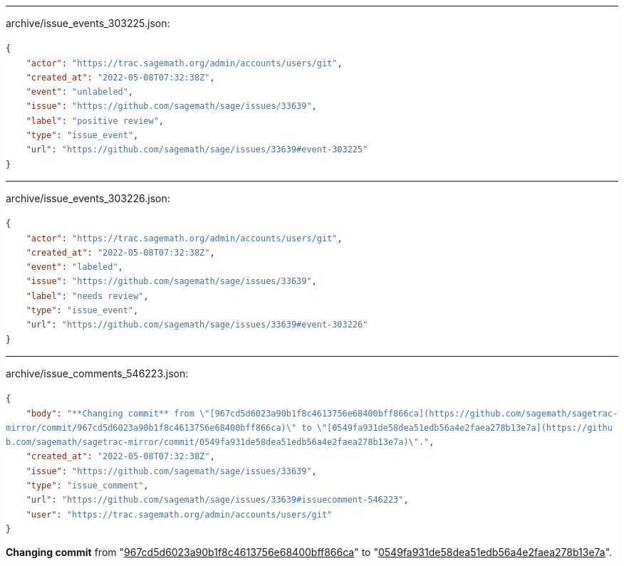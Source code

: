 


---

archive/issue_events_303225.json:
```json
{
    "actor": "https://trac.sagemath.org/admin/accounts/users/git",
    "created_at": "2022-05-08T07:32:38Z",
    "event": "unlabeled",
    "issue": "https://github.com/sagemath/sage/issues/33639",
    "label": "positive review",
    "type": "issue_event",
    "url": "https://github.com/sagemath/sage/issues/33639#event-303225"
}
```



---

archive/issue_events_303226.json:
```json
{
    "actor": "https://trac.sagemath.org/admin/accounts/users/git",
    "created_at": "2022-05-08T07:32:38Z",
    "event": "labeled",
    "issue": "https://github.com/sagemath/sage/issues/33639",
    "label": "needs review",
    "type": "issue_event",
    "url": "https://github.com/sagemath/sage/issues/33639#event-303226"
}
```



---

archive/issue_comments_546223.json:
```json
{
    "body": "**Changing commit** from \"[967cd5d6023a90b1f8c4613756e68400bff866ca](https://github.com/sagemath/sagetrac-mirror/commit/967cd5d6023a90b1f8c4613756e68400bff866ca)\" to \"[0549fa931de58dea51edb56a4e2faea278b13e7a](https://github.com/sagemath/sagetrac-mirror/commit/0549fa931de58dea51edb56a4e2faea278b13e7a)\".",
    "created_at": "2022-05-08T07:32:38Z",
    "issue": "https://github.com/sagemath/sage/issues/33639",
    "type": "issue_comment",
    "url": "https://github.com/sagemath/sage/issues/33639#issuecomment-546223",
    "user": "https://trac.sagemath.org/admin/accounts/users/git"
}
```

**Changing commit** from "[967cd5d6023a90b1f8c4613756e68400bff866ca](https://github.com/sagemath/sagetrac-mirror/commit/967cd5d6023a90b1f8c4613756e68400bff866ca)" to "[0549fa931de58dea51edb56a4e2faea278b13e7a](https://github.com/sagemath/sagetrac-mirror/commit/0549fa931de58dea51edb56a4e2faea278b13e7a)".
